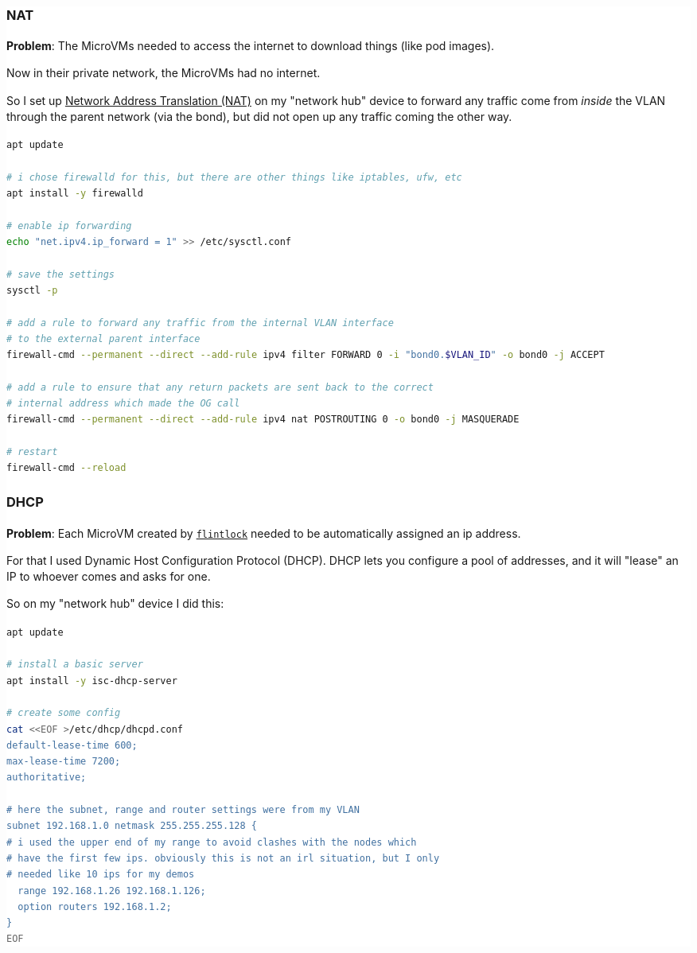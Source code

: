 ### NAT

**Problem**: The MicroVMs needed to access the internet to download things (like pod images).

Now in their private network, the MicroVMs had no internet.

So I set up [Network Address Translation (NAT)][nat] on my "network hub" device
to forward any traffic come from _inside_ the VLAN through the parent network (via
the bond), but did not open up any traffic coming the other way.

```bash
apt update

# i chose firewalld for this, but there are other things like iptables, ufw, etc
apt install -y firewalld

# enable ip forwarding
echo "net.ipv4.ip_forward = 1" >> /etc/sysctl.conf

# save the settings
sysctl -p

# add a rule to forward any traffic from the internal VLAN interface
# to the external parent interface
firewall-cmd --permanent --direct --add-rule ipv4 filter FORWARD 0 -i "bond0.$VLAN_ID" -o bond0 -j ACCEPT

# add a rule to ensure that any return packets are sent back to the correct
# internal address which made the OG call
firewall-cmd --permanent --direct --add-rule ipv4 nat POSTROUTING 0 -o bond0 -j MASQUERADE

# restart
firewall-cmd --reload
```

### DHCP

**Problem**: Each MicroVM created by [`flintlock`][flintlock] needed to be automatically assigned an ip address.

For that I used Dynamic Host Configuration Protocol (DHCP). DHCP lets you configure
a pool of addresses, and it will "lease" an IP to whoever comes and asks for one.

So on my "network hub" device I did this:

```bash
apt update

# install a basic server
apt install -y isc-dhcp-server

# create some config
cat <<EOF >/etc/dhcp/dhcpd.conf
default-lease-time 600;
max-lease-time 7200;
authoritative;

# here the subnet, range and router settings were from my VLAN
subnet 192.168.1.0 netmask 255.255.255.128 {
# i used the upper end of my range to avoid clashes with the nodes which
# have the first few ips. obviously this is not an irl situation, but I only
# needed like 10 ips for my demos
  range 192.168.1.26 192.168.1.126;
  option routers 192.168.1.2;
}
EOF

```

[flintlock]: https://github.com/weaveworks-liquidmetal/flintlock
[equinix]: https://metal.equinix.com/
[directlvm]: https://docs.docker.com/storage/storagedriver/device-mapper-driver/#configure-direct-lvm-mode-manually
[vlan]: https://www.youtube.com/watch?v=jC6MJTh9fRE&ab_channel=PowerCertAnimatedVideos
[bonded]: https://metal.equinix.com/developers/docs/layer2-networking/hybrid-bonded-mode/
[unbonded]: https://metal.equinix.com/developers/docs/layer2-networking/hybrid-unbonded-mode/
[l2]: https://metal.equinix.com/developers/docs/layer2-networking/layer2-mode/
[nat]: https://www.youtube.com/watch?v=FTUV0t6JaDA&t=1s
[tailscale]: https://tailscale.com/
[router]: https://tailscale.com/kb/1019/subnets/